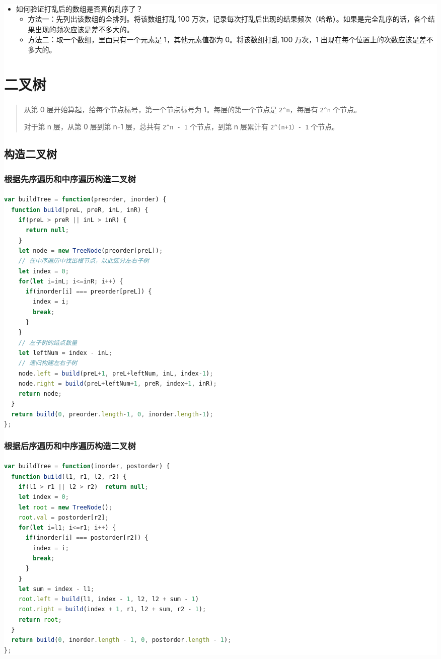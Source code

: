 - 如何验证打乱后的数组是否真的乱序了？
  - 方法一：先列出该数组的全排列。将该数组打乱 100 万次，记录每次打乱后出现的结果频次（哈希）。如果是完全乱序的话，各个结果出现的频次应该是差不多大的。
  - 方法二：取一个数组，里面只有一个元素是 1，其他元素值都为 0。将该数组打乱 100 万次，1 出现在每个位置上的次数应该是差不多大的。

# 二叉树

> 从第 0 层开始算起，给每个节点标号，第一个节点标号为 1。每层的第一个节点是 `2^n`，每层有 `2^n` 个节点。
>
> 对于第 n 层，从第 0 层到第 n-1 层，总共有 `2^n - 1` 个节点，到第 n 层累计有 `2^(n+1）- 1` 个节点。


## 构造二叉树

### 根据先序遍历和中序遍历构造二叉树

```js
var buildTree = function(preorder, inorder) {
  function build(preL, preR, inL, inR) {
    if(preL > preR || inL > inR) {
      return null;
    }
    let node = new TreeNode(preorder[preL]);
    // 在中序遍历中找出根节点，以此区分左右子树
    let index = 0;
    for(let i=inL; i<=inR; i++) {
      if(inorder[i] === preorder[preL]) {
        index = i;
        break;
      }
    }
    // 左子树的结点数量
    let leftNum = index - inL;
    // 递归构建左右子树
    node.left = build(preL+1, preL+leftNum, inL, index-1);
    node.right = build(preL+leftNum+1, preR, index+1, inR);
    return node;
  }
  return build(0, preorder.length-1, 0, inorder.length-1);  
};
```

### 根据后序遍历和中序遍历构造二叉树

```js
var buildTree = function(inorder, postorder) {
  function build(l1, r1, l2, r2) {
    if(l1 > r1 || l2 > r2)  return null;
    let index = 0;
    let root = new TreeNode();
    root.val = postorder[r2];
    for(let i=l1; i<=r1; i++) {
      if(inorder[i] === postorder[r2]) {
        index = i;
        break;
      }
    }
    let sum = index - l1;
    root.left = build(l1, index - 1, l2, l2 + sum - 1)
    root.right = build(index + 1, r1, l2 + sum, r2 - 1); 
    return root;
  }
  return build(0, inorder.length - 1, 0, postorder.length - 1);
};
```